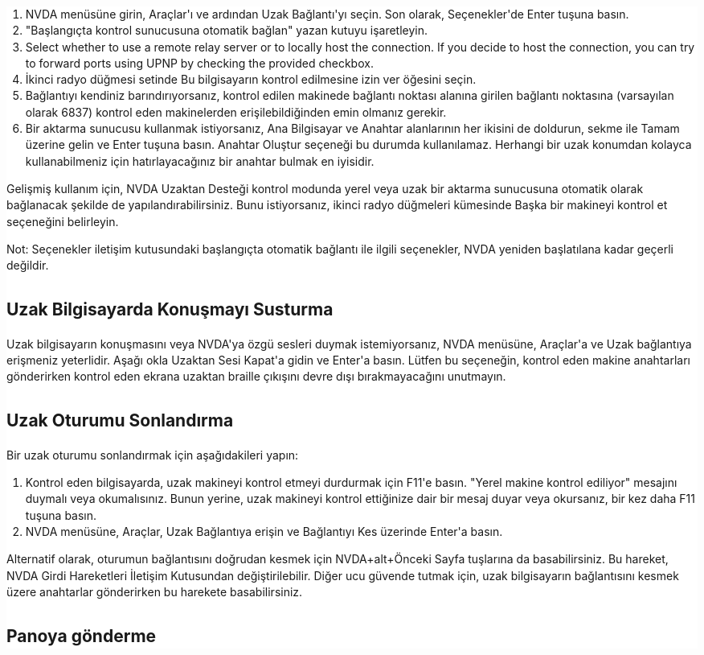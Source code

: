 1. NVDA menüsüne girin, Araçlar'ı ve ardından Uzak Bağlantı'yı seçin. Son
   olarak, Seçenekler'de Enter tuşuna basın.
2. "Başlangıçta kontrol sunucusuna otomatik bağlan" yazan kutuyu
   işaretleyin.
3. Select whether to use a remote relay server or to locally host the
   connection. If you decide to host the connection, you can try to forward
   ports using UPNP by checking the provided checkbox.
4. İkinci radyo düğmesi setinde Bu bilgisayarın kontrol edilmesine izin ver
   öğesini seçin.
5. Bağlantıyı kendiniz barındırıyorsanız, kontrol edilen makinede bağlantı
   noktası alanına girilen bağlantı noktasına (varsayılan olarak 6837)
   kontrol eden makinelerden erişilebildiğinden emin olmanız gerekir.
6. Bir aktarma sunucusu kullanmak istiyorsanız, Ana Bilgisayar ve Anahtar
   alanlarının her ikisini de doldurun, sekme ile Tamam üzerine gelin ve
   Enter tuşuna basın. Anahtar Oluştur seçeneği bu durumda
   kullanılamaz. Herhangi bir uzak konumdan kolayca kullanabilmeniz için
   hatırlayacağınız bir anahtar bulmak en iyisidir.

Gelişmiş kullanım için, NVDA Uzaktan Desteği kontrol modunda yerel veya uzak
bir aktarma sunucusuna otomatik olarak bağlanacak şekilde de
yapılandırabilirsiniz. Bunu istiyorsanız, ikinci radyo düğmeleri kümesinde
Başka bir makineyi kontrol et seçeneğini belirleyin.

Not: Seçenekler iletişim kutusundaki başlangıçta otomatik bağlantı ile
ilgili seçenekler, NVDA yeniden başlatılana kadar geçerli değildir.

## Uzak Bilgisayarda Konuşmayı Susturma

Uzak bilgisayarın konuşmasını veya NVDA'ya özgü sesleri duymak
istemiyorsanız, NVDA menüsüne, Araçlar'a ve Uzak bağlantıya erişmeniz
yeterlidir. Aşağı okla Uzaktan Sesi Kapat'a gidin ve Enter'a basın. Lütfen
bu seçeneğin, kontrol eden makine anahtarları gönderirken kontrol eden
ekrana uzaktan braille çıkışını devre dışı bırakmayacağını unutmayın.

## Uzak Oturumu Sonlandırma

Bir uzak oturumu sonlandırmak için aşağıdakileri yapın:

1. Kontrol eden bilgisayarda, uzak makineyi kontrol etmeyi durdurmak için
   F11'e basın. "Yerel makine kontrol ediliyor" mesajını duymalı veya
   okumalısınız. Bunun yerine, uzak makineyi kontrol ettiğinize dair bir
   mesaj duyar veya okursanız, bir kez daha F11 tuşuna basın.
2. NVDA menüsüne, Araçlar, Uzak Bağlantıya erişin ve Bağlantıyı Kes üzerinde
   Enter'a basın.

Alternatif olarak, oturumun bağlantısını doğrudan kesmek için
NVDA+alt+Önceki Sayfa tuşlarına da basabilirsiniz. Bu hareket, NVDA Girdi
Hareketleri İletişim Kutusundan değiştirilebilir. Diğer ucu güvende tutmak
için, uzak bilgisayarın bağlantısını kesmek üzere anahtarlar gönderirken bu
harekete basabilirsiniz.

## Panoya gönderme
